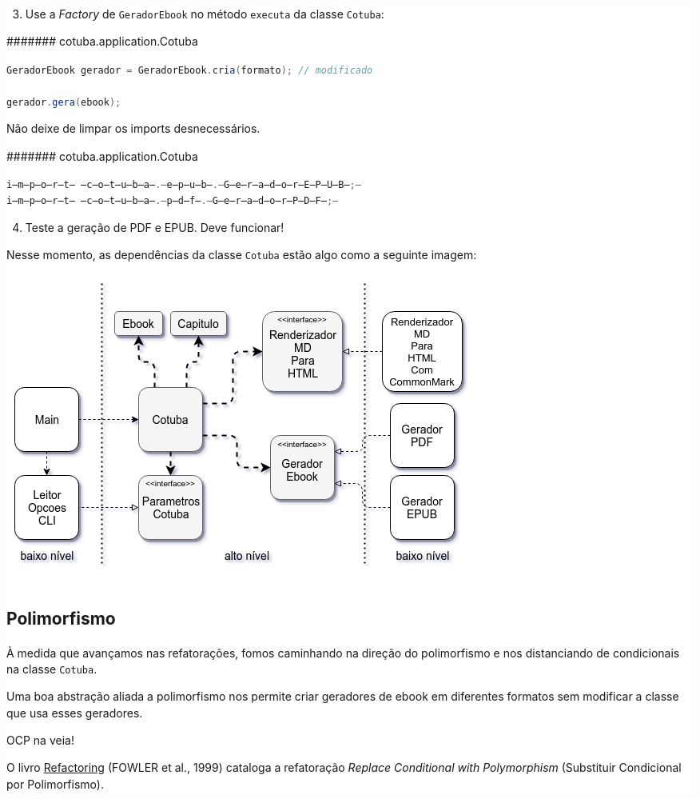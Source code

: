 3. Use a _Factory_ de `GeradorEbook` no método `executa` da classe `Cotuba`:

  ####### cotuba.application.Cotuba

  ```java
  GeradorEbook gerador = GeradorEbook.cria(formato); // modificado

  gerador.gera(ebook);
  ```

  Não deixe de limpar os imports desnecessários.

  ####### cotuba.application.Cotuba

  ```java
  i̶m̶p̶o̶r̶t̶ ̶c̶o̶t̶u̶b̶a̶.̶e̶p̶u̶b̶.̶G̶e̶r̶a̶d̶o̶r̶E̶P̶U̶B̶;̶
  i̶m̶p̶o̶r̶t̶ ̶c̶o̶t̶u̶b̶a̶.̶p̶d̶f̶.̶G̶e̶r̶a̶d̶o̶r̶P̶D̶F̶;̶
  ```

4. Teste a geração de PDF e EPUB. Deve funcionar!

  Nesse momento, as dependências da classe `Cotuba` estão algo como a seguinte imagem:

  ![Dependências do Cotuba {w=73}](assets/imagens/cap05-open-closed-principle/dependencias-cotuba-ocp.png)


## Polimorfismo

À medida que avançamos nas refatorações, fomos caminhando na direção do polimorfismo e nos distanciando de condicionais na classe `Cotuba`.

Uma boa abstração aliada a polimorfismo nos permite criar geradores de ebook em diferentes formatos sem modificar a classe que usa esses geradores.

OCP na veia!

O livro [Refactoring](https://www.amazon.com/Refactoring-Improving-Design-Existing-Code/dp/0201485672/) (FOWLER et al., 1999) cataloga a refatoração _Replace Conditional with Polymorphism_ (Substituir Condicional por Polimorfismo).
